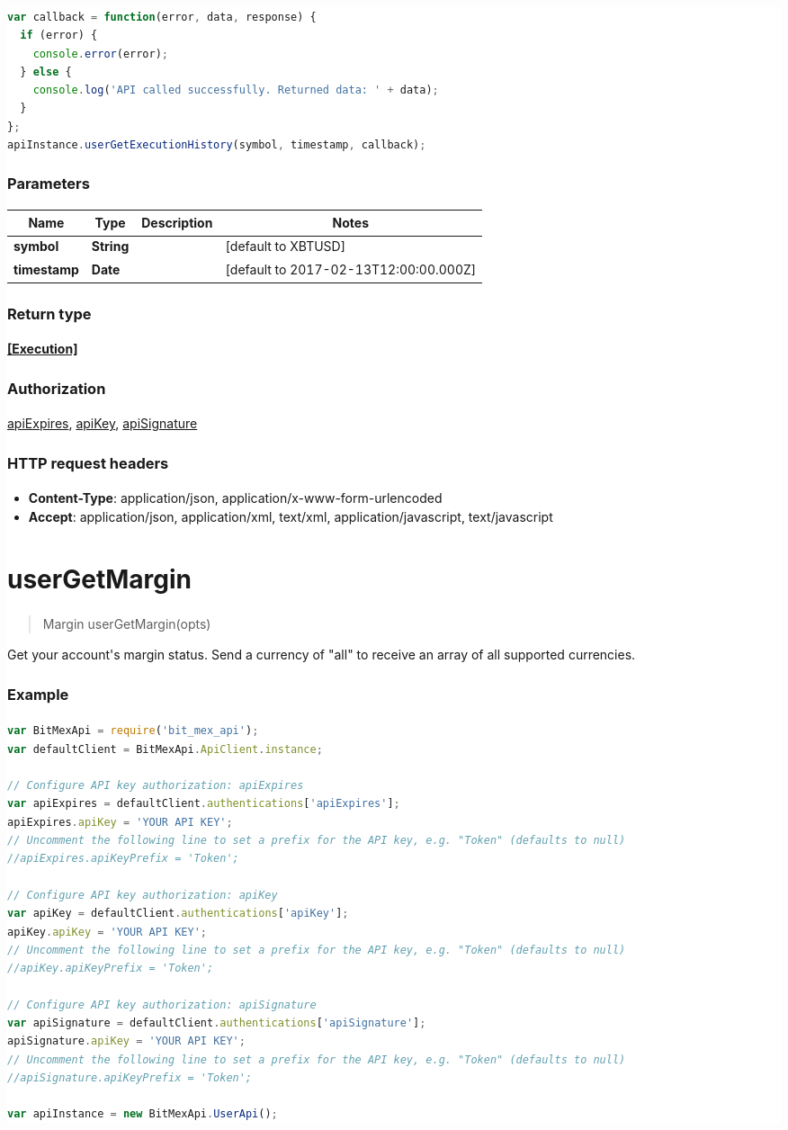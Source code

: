 ```javascript
var callback = function(error, data, response) {
  if (error) {
    console.error(error);
  } else {
    console.log('API called successfully. Returned data: ' + data);
  }
};
apiInstance.userGetExecutionHistory(symbol, timestamp, callback);
```

### Parameters

Name | Type | Description  | Notes
------------- | ------------- | ------------- | -------------
 **symbol** | **String**|  | [default to XBTUSD]
 **timestamp** | **Date**|  | [default to 2017-02-13T12:00:00.000Z]

### Return type

[**[Execution]**](Execution.md)

### Authorization

[apiExpires](../README.md#apiExpires), [apiKey](../README.md#apiKey), [apiSignature](../README.md#apiSignature)

### HTTP request headers

 - **Content-Type**: application/json, application/x-www-form-urlencoded
 - **Accept**: application/json, application/xml, text/xml, application/javascript, text/javascript

<a name="userGetMargin"></a>
# **userGetMargin**
> Margin userGetMargin(opts)

Get your account's margin status. Send a currency of \"all\" to receive an array of all supported currencies.

### Example
```javascript
var BitMexApi = require('bit_mex_api');
var defaultClient = BitMexApi.ApiClient.instance;

// Configure API key authorization: apiExpires
var apiExpires = defaultClient.authentications['apiExpires'];
apiExpires.apiKey = 'YOUR API KEY';
// Uncomment the following line to set a prefix for the API key, e.g. "Token" (defaults to null)
//apiExpires.apiKeyPrefix = 'Token';

// Configure API key authorization: apiKey
var apiKey = defaultClient.authentications['apiKey'];
apiKey.apiKey = 'YOUR API KEY';
// Uncomment the following line to set a prefix for the API key, e.g. "Token" (defaults to null)
//apiKey.apiKeyPrefix = 'Token';

// Configure API key authorization: apiSignature
var apiSignature = defaultClient.authentications['apiSignature'];
apiSignature.apiKey = 'YOUR API KEY';
// Uncomment the following line to set a prefix for the API key, e.g. "Token" (defaults to null)
//apiSignature.apiKeyPrefix = 'Token';

var apiInstance = new BitMexApi.UserApi();

```